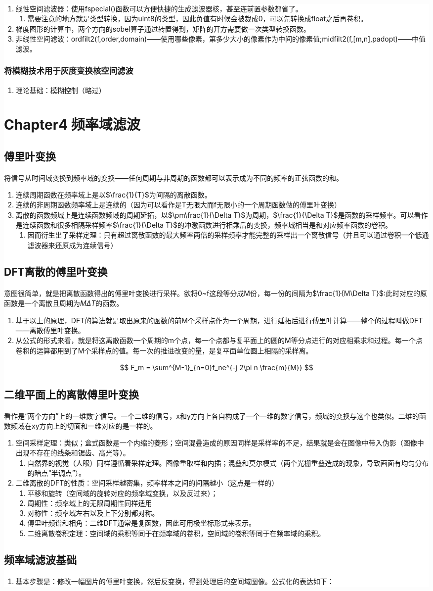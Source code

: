 1. 线性空间滤波器：使用fspecial()函数可以方便快捷的生成滤波器核，甚至连前置参数都省了。
   1. 需要注意的地方就是类型转换，因为uint8的类型，因此负值有时候会被裁成0，可以先转换成float之后再卷积。
2. 梯度图形的计算中，两个方向的sobel算子通过转置得到，矩阵的开方需要做一次类型转换函数。
3. 非线性空间滤波：ordfilt2(f,order,domain)——使用哪些像素，第多少大小的像素作为中间的像素值;midfilt2(f,[m,n],padopt)——中值滤波。

### 将模糊技术用于灰度变换核空间滤波

1. 理论基础：模糊控制（略过）



# Chapter4 频率域滤波

## 傅里叶变换

将信号从时间域变换到频率域的变换——任何周期与非周期的函数都可以表示成为不同的频率的正弦函数的和。

1. 连续周期函数在频率域上是以$\frac{1}{T}$为间隔的离散函数。
2. 连续的非周期函数频率域上是连续的（因为可以看作是T无限大而f无限小的一个周期函数做的傅里叶变换）
3. 离散的函数频域上是连续函数频域的周期延拓，以$\pm\frac{1}{\Delta T}$为周期，$\frac{1}{\Delta T}$是函数的采样频率。可以看作是连续函数和很多相隔采样频率$\frac{1}{\Delta T}$的冲激函数进行相乘后的变换，频率域相当是和对应频率函数的卷积。
   1. 因而衍生出了采样定理：只有超过离散函数的最大频率两倍的采样频率才能完整的采样出一个离散信号（并且可以通过卷积一个低通滤波器来还原成为连续信号）

## DFT离散的傅里叶变换

意图很简单，就是把离散函数得出的傅里叶变换进行采样。欲将0~f这段等分成M份，每一份的间隔为$\frac{1}{M\Delta T}$:此时对应的原函数是一个离散且周期为$M\Delta T$的函数。

1. 基于以上的原理，DFT的算法就是取出原来的函数的前M个采样点作为一个周期，进行延拓后进行傅里叶计算——整个的过程叫做DFT——离散傅里叶变换。
2. 从公式的形式来看，就是将这离散函数一个周期的m个点，每一个点都与复平面上的圆的M等分点进行的对应相乘求和过程。每一个点卷积的运算都用到了M个采样点的值。每一次的推进改变的量，是复平面单位圆上相隔的采样离。

$$
F_m = \sum^{M-1}_{n=0}f_ne^{-j 2\pi n \frac{m}{M}}
$$

## 二维平面上的离散傅里叶变换

看作是“两个方向”上的一维数字信号。一个二维的信号，x和y方向上各自构成了一个一维的数字信号，频域的变换与这个也类似。二维的函数频域在xy方向上的切面和一维对应的是一样的。

1. 空间采样定理：类似；盒式函数是一个内缩的菱形；空间混叠造成的原因同样是采样率的不足，结果就是会在图像中带入伪影（图像中出现不存在的线条和锯齿、高光等）。
   1. 自然界的视觉（人眼）同样遵循着采样定理。图像重取样和内插；混叠和莫尔模式（两个光栅重叠造成的现象，导致画面有均匀分布的暗点“半调点”）。
2. 二维离散的DFT的性质：空间采样越密集，频率样本之间的间隔越小（这点是一样的）
   1. 平移和旋转（空间域的旋转对应的频率域变换，以及反过来）；
   2. 周期性：频率域上的无限周期性同样适用
   3. 对称性：频率域左右以及上下分别都对称。
   4. 傅里叶频谱和相角：二维DFT通常是复函数，因此可用极坐标形式来表示。
   5. 二维离散卷积定理：空间域的乘积等同于在频率域的卷积，空间域的卷积等同于在频率域的乘积。  

## 频率域滤波基础

1. 基本步骤是：修改一幅图片的傅里叶变换，然后反变换，得到处理后的空间域图像。公式化的表达如下：
